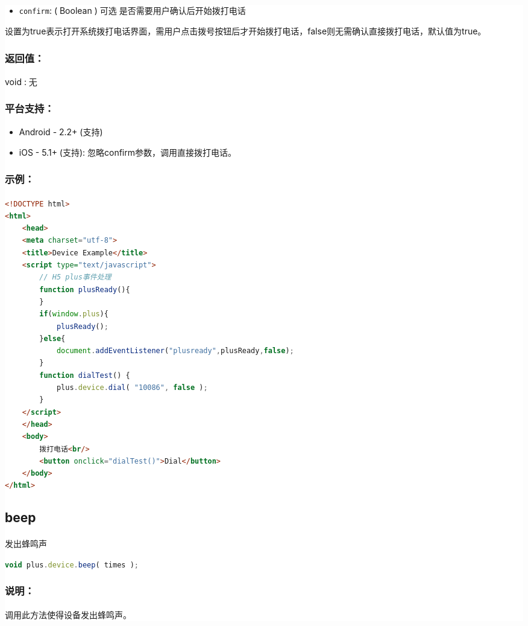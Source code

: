 * `confirm`: ( Boolean ) 可选 是否需要用户确认后开始拨打电话

设置为true表示打开系统拨打电话界面，需用户点击拨号按钮后才开始拨打电话，false则无需确认直接拨打电话，默认值为true。

### 返回值：

void : 无

### 平台支持：

* Android - 2.2+ (支持)

* iOS - 5.1+ (支持): 忽略confirm参数，调用直接拨打电话。

### 示例：

```html
<!DOCTYPE html>
<html>
	<head>
	<meta charset="utf-8">
	<title>Device Example</title>
	<script type="text/javascript">
        // H5 plus事件处理
        function plusReady(){
        }
        if(window.plus){
            plusReady();
        }else{
            document.addEventListener("plusready",plusReady,false);
        }
        function dialTest() {
            plus.device.dial( "10086", false );
        }
	</script>
	</head>
	<body>
		拨打电话<br/>
		<button onclick="dialTest()">Dial</button>
	</body>
</html>
```

## beep

发出蜂鸣声

```js
void plus.device.beep( times );
```

### 说明：

调用此方法使得设备发出蜂鸣声。
